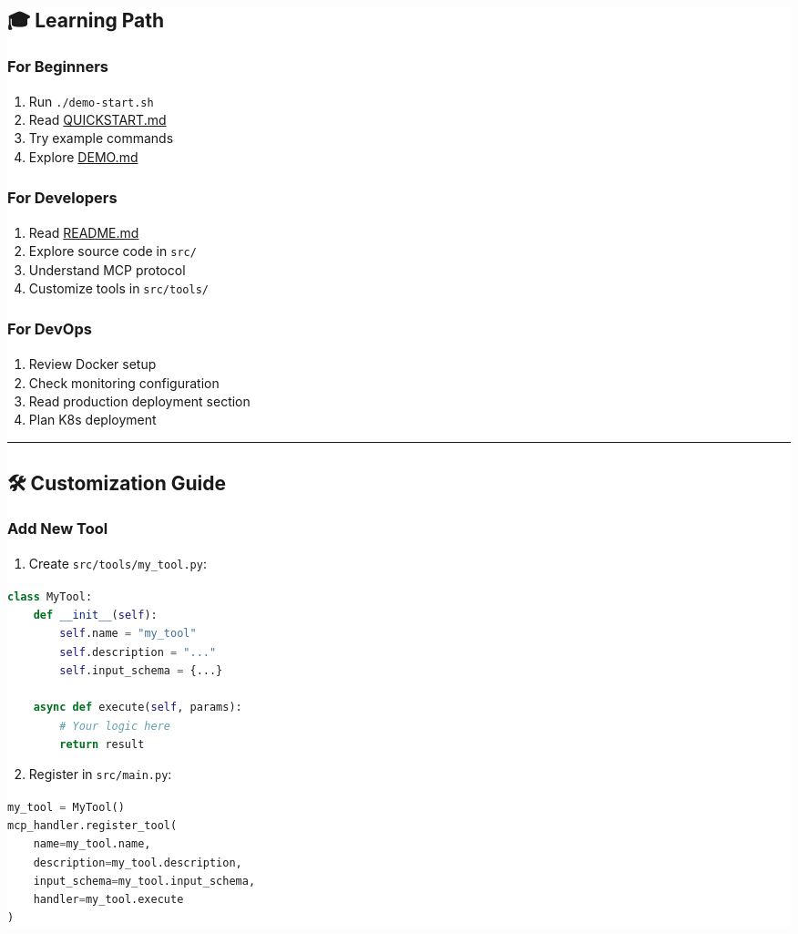 
## 🎓 Learning Path

### For Beginners
1. Run `./demo-start.sh`
2. Read [QUICKSTART.md](QUICKSTART.md)
3. Try example commands
4. Explore [DEMO.md](DEMO.md)

### For Developers
1. Read [README.md](README.md)
2. Explore source code in `src/`
3. Understand MCP protocol
4. Customize tools in `src/tools/`

### For DevOps
1. Review Docker setup
2. Check monitoring configuration
3. Read production deployment section
4. Plan K8s deployment

---

## 🛠️ Customization Guide

### Add New Tool

1. Create `src/tools/my_tool.py`:
```python
class MyTool:
    def __init__(self):
        self.name = "my_tool"
        self.description = "..."
        self.input_schema = {...}

    async def execute(self, params):
        # Your logic here
        return result
```

2. Register in `src/main.py`:
```python
my_tool = MyTool()
mcp_handler.register_tool(
    name=my_tool.name,
    description=my_tool.description,
    input_schema=my_tool.input_schema,
    handler=my_tool.execute
)
```
